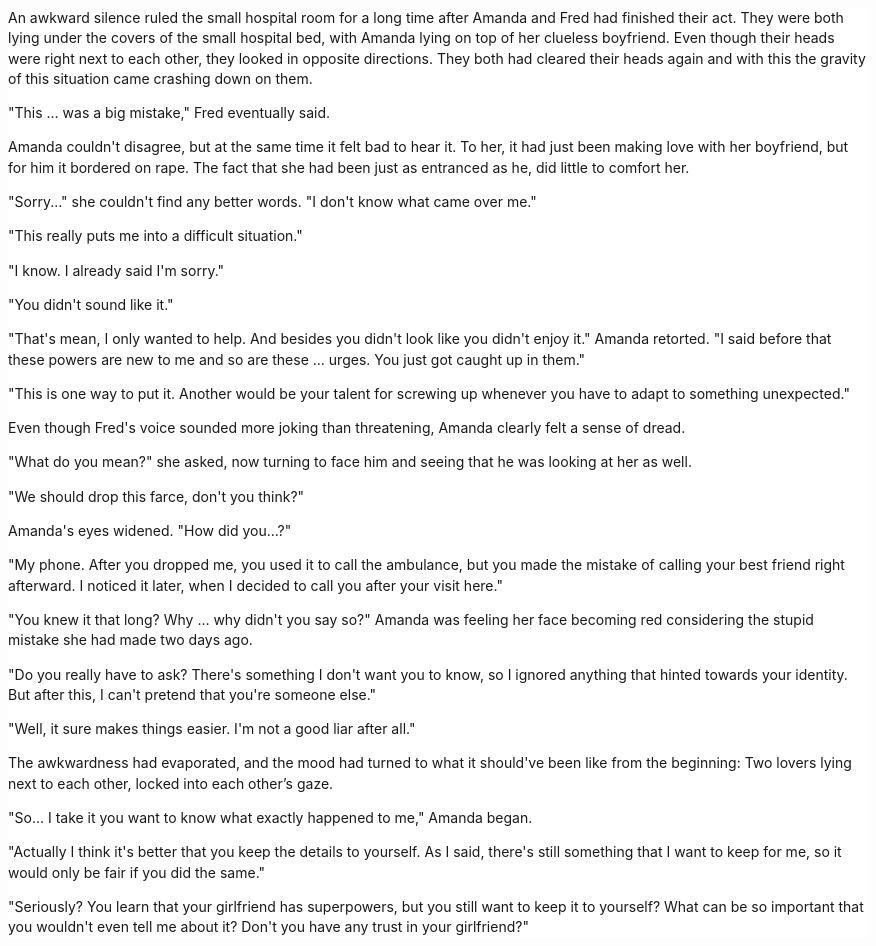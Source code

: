  

 

An awkward silence ruled the small hospital room for a long time after Amanda and Fred had finished their act. They were both lying under the covers of the small hospital bed, with Amanda lying on top of her clueless boyfriend. Even though their heads were right next to each other, they looked in opposite directions. They both had cleared their heads again and with this the gravity of this situation came crashing down on them.

"This … was a big mistake," Fred eventually said.

Amanda couldn't disagree, but at the same time it felt bad to hear it. To her, it had just been making love with her boyfriend, but for him it bordered on rape. The fact that she had been just as entranced as he, did little to comfort her.

"Sorry..." she couldn't find any better words. "I don't know what came over me."

"This really puts me into a difficult situation."

"I know. I already said I'm sorry."

"You didn't sound like it."

"That's mean, I only wanted to help. And besides you didn't look like you didn't enjoy it." Amanda retorted. "I said before that these powers are new to me and so are these … urges. You just got caught up in them."

"This is one way to put it. Another would be your talent for screwing up whenever you have to adapt to something unexpected."

Even though Fred's voice sounded more joking than threatening, Amanda clearly felt a sense of dread.

"What do you mean?" she asked, now turning to face him and seeing that he was looking at her as well.

"We should drop this farce, don't you think?"

Amanda's eyes widened. "How did you...?"

"My phone. After you dropped me, you used it to call the ambulance, but you made the mistake of calling your best friend right afterward. I noticed it later, when I decided to call you after your visit here."

"You knew it that long? Why … why didn't you say so?" Amanda was feeling her face becoming red considering the stupid mistake she had made two days ago.

"Do you really have to ask? There's something I don't want you to know, so I ignored anything that hinted towards your identity. But after this, I can't pretend that you're someone else."

"Well, it sure makes things easier. I'm not a good liar after all."

The awkwardness had evaporated, and the mood had turned to what it should've been like from the beginning: Two lovers lying next to each other, locked into each other’s gaze.

"So... I take it you want to know what exactly happened to me," Amanda began.

"Actually I think it's better that you keep the details to yourself. As I said, there's still something that I want to keep for me, so it would only be fair if you did the same."

"Seriously? You learn that your girlfriend has superpowers, but you still want to keep it to yourself? What can be so important that you wouldn't even tell me about it? Don't you have any trust in your girlfriend?"
